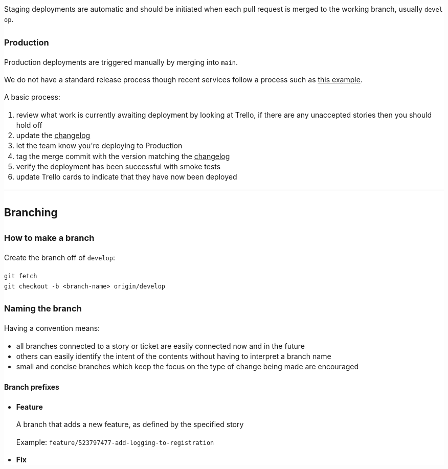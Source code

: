 Staging deployments are automatic and should be initiated when each pull request
is merged to the working branch, usually `develop`.

### Production

Production deployments are triggered manually by merging into `main`.

We do not have a standard release process though recent services follow a
process such as
[this example](https://github.com/DFE-Digital/buy-for-your-school/blob/develop/doc/release-process.md).

A basic process:

1. review what work is currently awaiting deployment by looking at Trello, if
   there are any unaccepted stories then you should hold off
2. update the [changelog](#tracking-changes)
3. let the team know you're deploying to Production
4. tag the merge commit with the version matching the
   [changelog](#tracking-changes)
5. verify the deployment has been successful with smoke tests
6. update Trello cards to indicate that they have now been deployed

- - -

## Branching

### How to make a branch

Create the branch off of `develop`:

```
git fetch
git checkout -b <branch-name> origin/develop
```

### Naming the branch

Having a convention means:

* all branches connected to a story or ticket are easily connected now and in
  the future
* others can easily identify the intent of the contents without having to
  interpret a branch name
* small and concise branches which keep the focus on the type of change being
  made are encouraged

#### Branch prefixes

* **Feature**

  A branch that adds a new feature, as defined by the specified story

  Example: `feature/523797477-add-logging-to-registration`
* **Fix**

